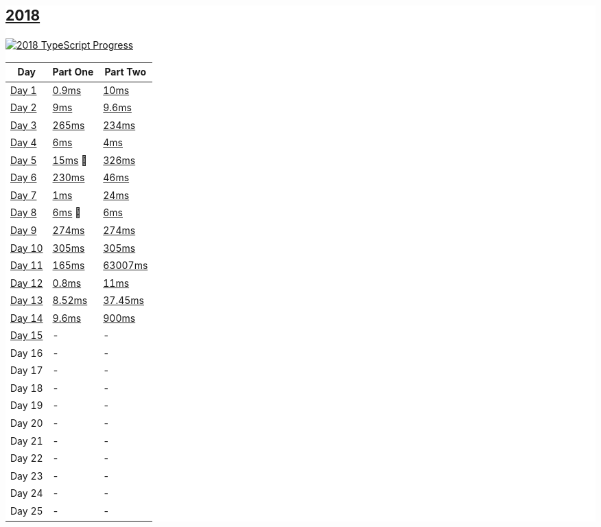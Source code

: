 

## [2018](https://adventofcode.com/2018/)

[![2018 TypeScript Progress](https://img.shields.io/endpoint?url=https://raw.githubusercontent.com/AlexAegis/advent-of-code/master/.github/badges/typescript/2018.json)](/solutions/typescript/2018/)



| Day                                      | Part One                                                          | Part Two                                                     |
| ---------------------------------------- | ----------------------------------------------------------------- | ------------------------------------------------------------ |
| [Day 1](/solutions/typescript/2018/01/)  | [0.9ms](/solutions/typescript/2018/01/src/p1.ts)                  | [10ms](/solutions/typescript/2018/01/src/p2.ts)              |
| [Day 2](/solutions/typescript/2018/02/)  | [9ms](/solutions/typescript/2018/02/src/p1.ts)                    | [9.6ms](/solutions/typescript/2018/02/src/p2.ts)             |
| [Day 3](/solutions/typescript/2018/03/)  | [265ms](/solutions/typescript/2018/03/src/p1.ts)                  | [234ms](/solutions/typescript/2018/03/src/p2.ts)             |
| [Day 4](/solutions/typescript/2018/04/)  | [6ms](/solutions/typescript/2018/04/src/p1.ts)                    | [4ms](/solutions/typescript/2018/04/src/p2.ts)               |
| [Day 5](/solutions/typescript/2018/05/)  | [15ms](/solutions/typescript/2018/05/src/collapse.function.ts) 🌟 | [326ms](/solutions/typescript/2018/05/src/p2.ts)             |
| [Day 6](/solutions/typescript/2018/06/)  | [230ms](/solutions/typescript/2018/06/src/p1.ts)                  | [46ms](/solutions/typescript/2018/06/src/p2.ts)              |
| [Day 7](/solutions/typescript/2018/07/)  | [1ms](/solutions/typescript/2018/07/src/p1.ts)                    | [24ms](/solutions/typescript/2018/07/src/p2.ts)              |
| [Day 8](/solutions/typescript/2018/08/)  | [6ms](/solutions/typescript/2018/08/src/model/node.class.ts) 🌟   | [6ms](/solutions/typescript/2018/08/src/model/node.class.ts) |
| [Day 9](/solutions/typescript/2018/09/)  | [274ms](/solutions/typescript/2018/09/src/p1.ts)                  | [274ms](/solutions/typescript/2018/09/src/p2.ts)             |
| [Day 10](/solutions/typescript/2018/10/) | [305ms](/solutions/typescript/2018/10/src/p1.ts)                  | [305ms](/solutions/typescript/2018/10/src/p2.ts)             |
| [Day 11](/solutions/typescript/2018/11/) | [165ms](/solutions/typescript/2018/11/src/p1.ts)                  | [63007ms](/solutions/typescript/2018/11/src/p2.ts)           |
| [Day 12](/solutions/typescript/2018/12/) | [0.8ms](/solutions/typescript/2018/12/src/p1.ts)                  | [11ms](/solutions/typescript/2018/12/src/p2.ts)              |
| [Day 13](/solutions/typescript/2018/13/) | [8.52ms](/solutions/typescript/2018/13/src/model/cart.class.ts)   | [37.45ms](/solutions/typescript/2018/13/src/p2.ts)           |
| [Day 14](/solutions/typescript/2018/14/) | [9.6ms](/solutions/typescript/2018/14/src/p1.ts)                  | [900ms](/solutions/typescript/2018/14/src/p2.ts)             |
| [Day 15](/solutions/typescript/2018/15/) | -                                                                 | -                                                            |
| Day 16                                   | -                                                                 | -                                                            |
| Day 17                                   | -                                                                 | -                                                            |
| Day 18                                   | -                                                                 | -                                                            |
| Day 19                                   | -                                                                 | -                                                            |
| Day 20                                   | -                                                                 | -                                                            |
| Day 21                                   | -                                                                 | -                                                            |
| Day 22                                   | -                                                                 | -                                                            |
| Day 23                                   | -                                                                 | -                                                            |
| Day 24                                   | -                                                                 | -                                                            |
| Day 25                                   | -                                                                 | -                                                            |
